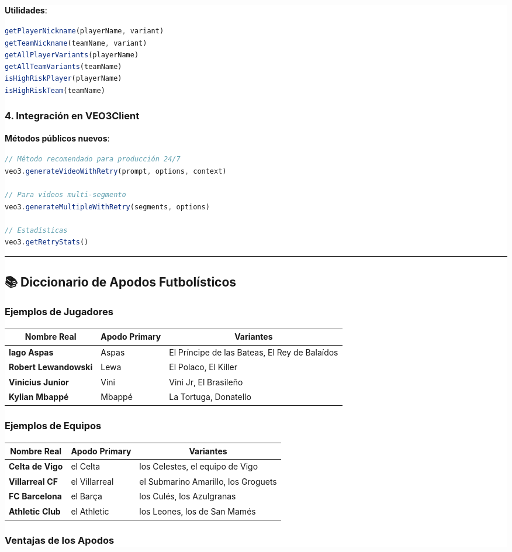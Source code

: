**Utilidades**:
```javascript
getPlayerNickname(playerName, variant)
getTeamNickname(teamName, variant)
getAllPlayerVariants(playerName)
getAllTeamVariants(teamName)
isHighRiskPlayer(playerName)
isHighRiskTeam(teamName)
```

### 4. Integración en VEO3Client

**Métodos públicos nuevos**:
```javascript
// Método recomendado para producción 24/7
veo3.generateVideoWithRetry(prompt, options, context)

// Para videos multi-segmento
veo3.generateMultipleWithRetry(segments, options)

// Estadísticas
veo3.getRetryStats()
```

---

## 📚 Diccionario de Apodos Futbolísticos

### Ejemplos de Jugadores

| Nombre Real | Apodo Primary | Variantes |
|-------------|---------------|-----------|
| **Iago Aspas** | Aspas | El Príncipe de las Bateas, El Rey de Balaídos |
| **Robert Lewandowski** | Lewa | El Polaco, El Killer |
| **Vinicius Junior** | Vini | Vini Jr, El Brasileño |
| **Kylian Mbappé** | Mbappé | La Tortuga, Donatello |

### Ejemplos de Equipos

| Nombre Real | Apodo Primary | Variantes |
|-------------|---------------|-----------|
| **Celta de Vigo** | el Celta | los Celestes, el equipo de Vigo |
| **Villarreal CF** | el Villarreal | el Submarino Amarillo, los Groguets |
| **FC Barcelona** | el Barça | los Culés, los Azulgranas |
| **Athletic Club** | el Athletic | los Leones, los de San Mamés |

### Ventajas de los Apodos

